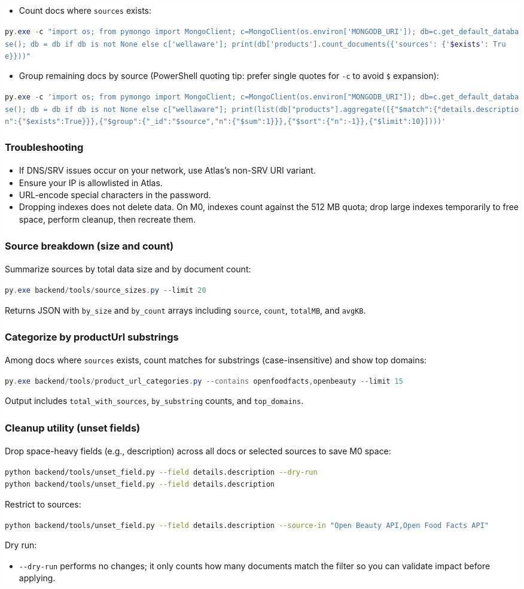 - Count docs where `sources` exists:
```powershell
py.exe -c "import os; from pymongo import MongoClient; c=MongoClient(os.environ['MONGODB_URI']); db=c.get_default_database(); db = db if db is not None else c['wellaware']; print(db['products'].count_documents({'sources': {'$exists': True}}))"
```

- Group remaining docs by source (PowerShell quoting tip: prefer single quotes for `-c` to avoid `$` expansion):
```powershell
py.exe -c 'import os; from pymongo import MongoClient; c=MongoClient(os.environ["MONGODB_URI"]); db=c.get_default_database(); db = db if db is not None else c["wellaware"]; print(list(db["products"].aggregate([{"$match":{"details.description":{"$exists":True}}},{"$group":{"_id":"$source","n":{"$sum":1}}},{"$sort":{"n":-1}},{"$limit":10}])))'
```

### Troubleshooting
- If DNS/SRV issues occur on your network, use Atlas’s non-SRV URI variant.
- Ensure your IP is allowlisted in Atlas.
- URL-encode special characters in the password.
- Dropping indexes does not delete data. On M0, indexes count against the 512 MB quota; drop large indexes temporarily to free space, perform cleanup, then recreate them.

### Source breakdown (size and count)
Summarize sources by total data size and by document count:
```powershell
py.exe backend/tools/source_sizes.py --limit 20
```
Returns JSON with `by_size` and `by_count` arrays including `source`, `count`, `totalMB`, and `avgKB`.

### Categorize by productUrl substrings
Among docs where `sources` exists, count matches for substrings (case-insensitive) and show top domains:
```powershell
py.exe backend/tools/product_url_categories.py --contains openfoodfacts,openbeauty --limit 15
```
Output includes `total_with_sources`, `by_substring` counts, and `top_domains`.

### Cleanup utility (unset fields)
Drop space-heavy fields (e.g., description) across all docs or selected sources to save M0 space:
```bash
python backend/tools/unset_field.py --field details.description --dry-run
python backend/tools/unset_field.py --field details.description
```
Restrict to sources:
```bash
python backend/tools/unset_field.py --field details.description --source-in "Open Beauty API,Open Food Facts API"
```

Dry run:
- `--dry-run` performs no changes; it only counts how many documents match the filter so you can validate impact before applying.
